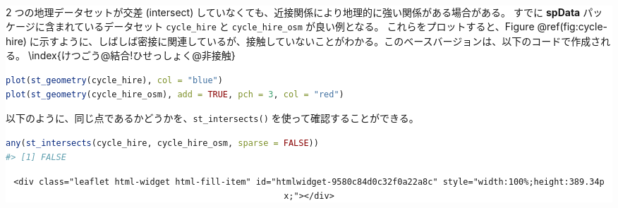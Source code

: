 2 つの地理データセットが交差 (intersect) していなくても、近接関係により地理的に強い関係がある場合がある。
すでに **spData** パッケージに含まれているデータセット `cycle_hire` と `cycle_hire_osm` が良い例となる。
これらをプロットすると、Figure \@ref(fig:cycle-hire) に示すように、しばしば密接に関連しているが、接触していないことがわかる。このベースバージョンは、以下のコードで作成される。
\index{けつごう@結合!ひせっしょく@非接触}


``` r
plot(st_geometry(cycle_hire), col = "blue")
plot(st_geometry(cycle_hire_osm), add = TRUE, pch = 3, col = "red")
```

以下のように、同じ点であるかどうかを、`st_intersects()` を使って確認することができる。


``` r
any(st_intersects(cycle_hire, cycle_hire_osm, sparse = FALSE))
#> [1] FALSE
```



<div class="figure" style="text-align: center">

```{=html}
<div class="leaflet html-widget html-fill-item" id="htmlwidget-9580c84d0c32f0a22a8c" style="width:100%;height:389.34px;"></div>
```